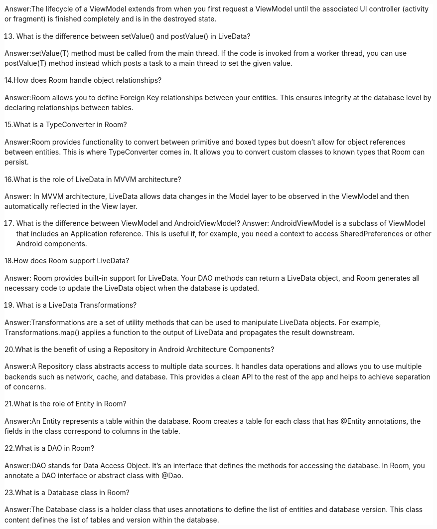 Answer:The lifecycle of a ViewModel extends from when you first request a ViewModel until the associated UI controller (activity or fragment) is finished completely and is in the destroyed state.

13. What is the difference between setValue() and postValue() in LiveData?

Answer:setValue(T) method must be called from the main thread. If the code is invoked from a worker thread, you can use postValue(T) method instead which posts a task to a main thread to set the given value.

14.How does Room handle object relationships?

Answer:Room allows you to define Foreign Key relationships between your entities. This ensures integrity at the database level by declaring relationships between tables.

15.What is a TypeConverter in Room?

Answer:Room provides functionality to convert between primitive and boxed types but doesn’t allow for object references between entities. This is where TypeConverter comes in. It allows you to convert custom classes to known types that Room can persist.

16.What is the role of LiveData in MVVM architecture?

Answer: In MVVM architecture, LiveData allows data changes in the Model layer to be observed in the ViewModel and then automatically reflected in the View layer.

17. What is the difference between ViewModel and AndroidViewModel? Answer: AndroidViewModel is a subclass of ViewModel that includes an Application reference. This is useful if, for example, you need a context to access SharedPreferences or other Android components.

18.How does Room support LiveData?

Answer: Room provides built-in support for LiveData. Your DAO methods can return a LiveData object, and Room generates all necessary code to update the LiveData object when the database is updated.

19. What is a LiveData Transformations?

Answer:Transformations are a set of utility methods that can be used to manipulate LiveData objects. For example, Transformations.map() applies a function to the output of LiveData and propagates the result downstream.

20.What is the benefit of using a Repository in Android Architecture Components?

Answer:A Repository class abstracts access to multiple data sources. It handles data operations and allows you to use multiple backends such as network, cache, and database. This provides a clean API to the rest of the app and helps to achieve separation of concerns.

21.What is the role of Entity in Room?

Answer:An Entity represents a table within the database. Room creates a table for each class that has @Entity annotations, the fields in the class correspond to columns in the table.

22.What is a DAO in Room?

Answer:DAO stands for Data Access Object. It’s an interface that defines the methods for accessing the database. In Room, you annotate a DAO interface or abstract class with @Dao.

23.What is a Database class in Room?

Answer:The Database class is a holder class that uses annotations to define the list of entities and database version. This class content defines the list of tables and version within the database.
